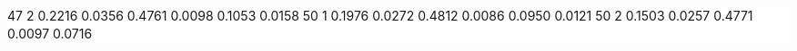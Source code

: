   </tr>
  <tr>
   <td style="text-align:left;"> 47 </td>
   <td style="text-align:left;"> 2 </td>
   <td style="text-align:right;"> 0.2216 </td>
   <td style="text-align:right;"> 0.0356 </td>
   <td style="text-align:right;"> 0.4761 </td>
   <td style="text-align:right;"> 0.0098 </td>
   <td style="text-align:right;"> 0.1053 </td>
   <td style="text-align:right;"> 0.0158 </td>
  </tr>
  <tr>
   <td style="text-align:left;"> 50 </td>
   <td style="text-align:left;"> 1 </td>
   <td style="text-align:right;"> 0.1976 </td>
   <td style="text-align:right;"> 0.0272 </td>
   <td style="text-align:right;"> 0.4812 </td>
   <td style="text-align:right;"> 0.0086 </td>
   <td style="text-align:right;"> 0.0950 </td>
   <td style="text-align:right;"> 0.0121 </td>
  </tr>
  <tr>
   <td style="text-align:left;"> 50 </td>
   <td style="text-align:left;"> 2 </td>
   <td style="text-align:right;"> 0.1503 </td>
   <td style="text-align:right;"> 0.0257 </td>
   <td style="text-align:right;"> 0.4771 </td>
   <td style="text-align:right;"> 0.0097 </td>
   <td style="text-align:right;"> 0.0716 </td>
